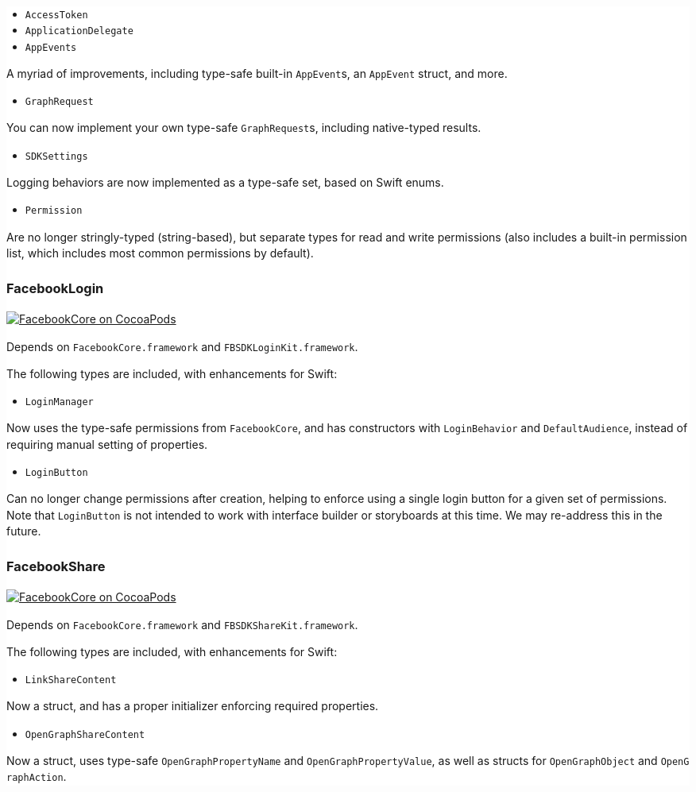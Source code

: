 - `AccessToken`
- `ApplicationDelegate`
- `AppEvents`

A myriad of improvements, including type-safe built-in `AppEvent`s, an `AppEvent` struct, and more.

- `GraphRequest`

You can now implement your own type-safe `GraphRequest`s, including native-typed results.

- `SDKSettings`

Logging behaviors are now implemented as a type-safe set, based on Swift enums.

- `Permission`

Are no longer stringly-typed (string-based), but separate types for read and write permissions (also includes a built-in
permission list, which includes most common permissions by default).

### FacebookLogin

[![FacebookCore on CocoaPods](https://img.shields.io/cocoapods/v/FacebookLogin.svg)](https://cocoapods.org/pods/FacebookLogin)

Depends on `FacebookCore.framework` and `FBSDKLoginKit.framework`.

The following types are included, with enhancements for Swift:

- `LoginManager`

Now uses the type-safe permissions from `FacebookCore`, and has constructors with `LoginBehavior` and `DefaultAudience`,
instead of requiring manual setting of properties.

- `LoginButton`

Can no longer change permissions after creation, helping to enforce using a single login button for a given set of
permissions. Note that `LoginButton` is not intended to work with interface builder or storyboards at this time. We may
re-address this in the future.

### FacebookShare

[![FacebookCore on CocoaPods](https://img.shields.io/cocoapods/v/FacebookShare.svg)](https://cocoapods.org/pods/FacebookShare)

Depends on `FacebookCore.framework` and `FBSDKShareKit.framework`.

The following types are included, with enhancements for Swift:

- `LinkShareContent`

Now a struct, and has a proper initializer enforcing required properties.

- `OpenGraphShareContent`

Now a struct, uses type-safe `OpenGraphPropertyName` and `OpenGraphPropertyValue`, as well as structs for
`OpenGraphObject` and `OpenGraphAction`.
